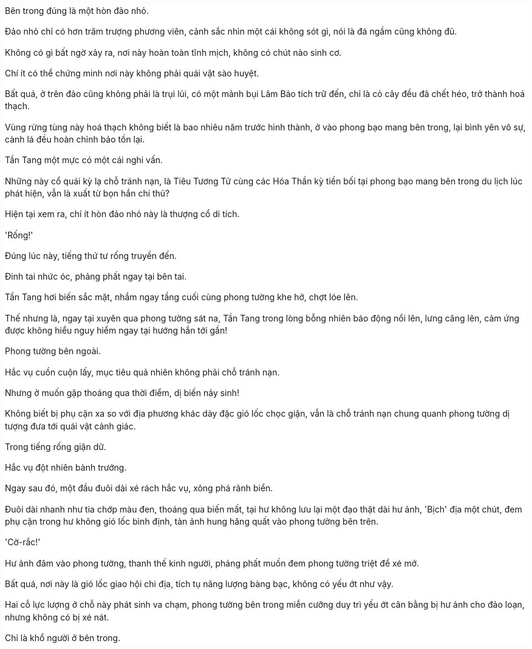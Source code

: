 Bên trong đúng là một hòn đảo nhỏ.

Đảo nhỏ chỉ có hơn trăm trượng phương viên, cảnh sắc nhìn một cái không sót gì, nói là đá ngầm cũng không đủ.

Không có gì bất ngờ xảy ra, nơi này hoàn toàn tĩnh mịch, không có chút nào sinh cơ.

Chí ít có thể chứng minh nơi này không phải quái vật sào huyệt.

Bất quá, ở trên đảo cũng không phải là trụi lủi, có một mảnh bụi Lâm Bảo tích trữ đến, chỉ là cỏ cây đều đã chết héo, trở thành hoá thạch.

Vùng rừng tùng này hoá thạch không biết là bao nhiêu năm trước hình thành, ở vào phong bạo mang bên trong, lại bình yên vô sự, cành lá đều hoàn chỉnh bảo tồn lại.

Tần Tang một mực có một cái nghi vấn.

Những này cổ quái kỳ lạ chỗ tránh nạn, là Tiêu Tương Tử cùng các Hóa Thần kỳ tiền bối tại phong bạo mang bên trong du lịch lúc phát hiện, vẫn là xuất từ bọn hắn chi thủ?

Hiện tại xem ra, chí ít hòn đảo nhỏ này là thượng cổ di tích.

'Rống!'

Đúng lúc này, tiếng thứ tư rống truyền đến.

Đinh tai nhức óc, phảng phất ngay tại bên tai.

Tần Tang hơi biến sắc mặt, nhắm ngay tầng cuối cùng phong tường khe hở, chợt lóe lên.

Thế nhưng là, ngay tại xuyên qua phong tường sát na, Tần Tang trong lòng bỗng nhiên báo động nổi lên, lưng căng lên, cảm ứng được không hiểu nguy hiểm ngay tại hướng hắn tới gần!

Phong tường bên ngoài.

Hắc vụ cuồn cuộn lấy, mục tiêu quả nhiên không phải chỗ tránh nạn.

Nhưng ở muốn gặp thoáng qua thời điểm, dị biến nảy sinh!

Không biết bị phụ cận xa so với địa phương khác dày đặc gió lốc chọc giận, vẫn là chỗ tránh nạn chung quanh phong tường dị tượng đưa tới quái vật cảnh giác.

Trong tiếng rống giận dữ.

Hắc vụ đột nhiên bành trướng.

Ngay sau đó, một đầu đuôi dài xé rách hắc vụ, xông phá rãnh biển.

Đuôi dài nhanh như tia chớp màu đen, thoáng qua biến mất, tại hư không lưu lại một đạo thật dài hư ảnh, 'Bịch' địa một chút, đem phụ cận trong hư không gió lốc bình định, tàn ảnh hung hăng quất vào phong tường bên trên.

'Cờ-rắc!'

Hư ảnh đâm vào phong tường, thanh thế kinh người, phảng phất muốn đem phong tường triệt để xé mở.

Bất quá, nơi này là gió lốc giao hội chi địa, tích tụ năng lượng bàng bạc, không có yếu ớt như vậy.

Hai cỗ lực lượng ở chỗ này phát sinh va chạm, phong tường bên trong miễn cưỡng duy trì yếu ớt cân bằng bị hư ảnh cho đảo loạn, nhưng không có bị xé nát.

Chỉ là khổ người ở bên trong.
